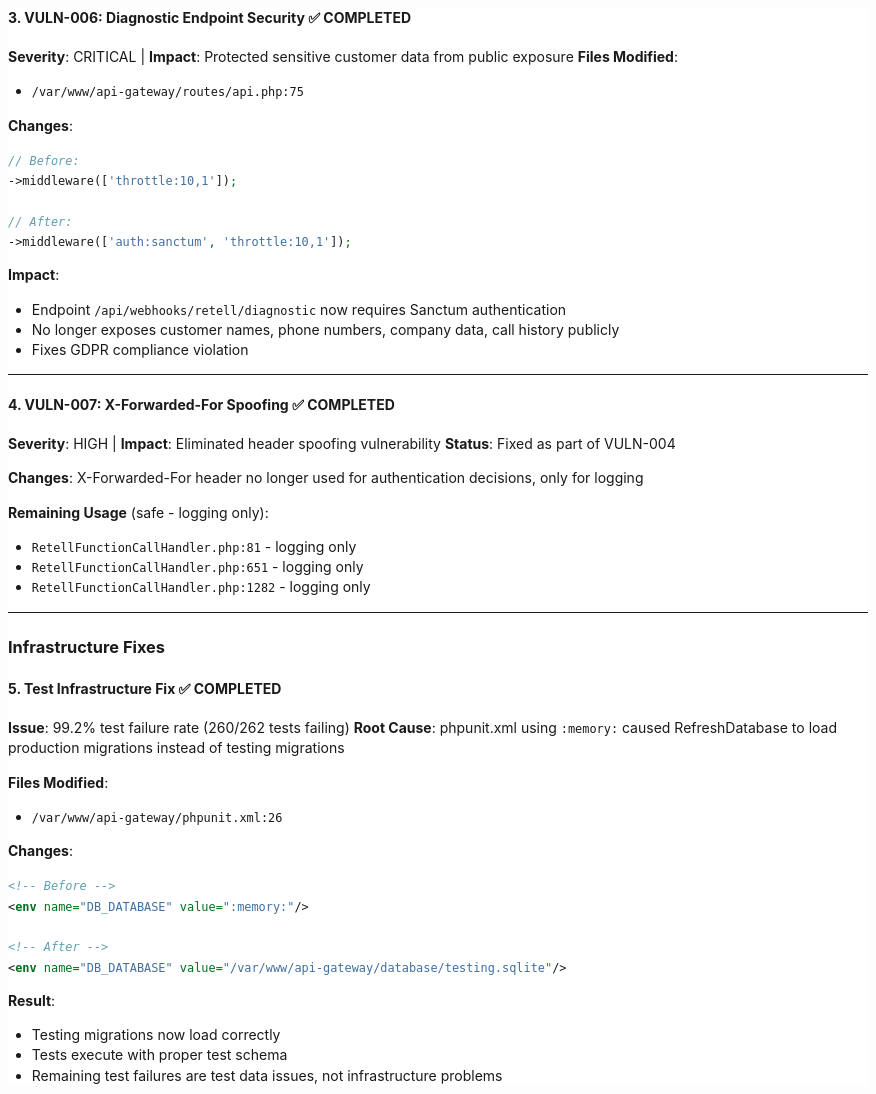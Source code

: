 #### 3. VULN-006: Diagnostic Endpoint Security ✅ COMPLETED
**Severity**: CRITICAL | **Impact**: Protected sensitive customer data from public exposure
**Files Modified**:
- `/var/www/api-gateway/routes/api.php:75`

**Changes**:
```php
// Before:
->middleware(['throttle:10,1']);

// After:
->middleware(['auth:sanctum', 'throttle:10,1']);
```

**Impact**:
- Endpoint `/api/webhooks/retell/diagnostic` now requires Sanctum authentication
- No longer exposes customer names, phone numbers, company data, call history publicly
- Fixes GDPR compliance violation

---

#### 4. VULN-007: X-Forwarded-For Spoofing ✅ COMPLETED
**Severity**: HIGH | **Impact**: Eliminated header spoofing vulnerability
**Status**: Fixed as part of VULN-004

**Changes**: X-Forwarded-For header no longer used for authentication decisions, only for logging

**Remaining Usage** (safe - logging only):
- `RetellFunctionCallHandler.php:81` - logging only
- `RetellFunctionCallHandler.php:651` - logging only
- `RetellFunctionCallHandler.php:1282` - logging only

---

### Infrastructure Fixes

#### 5. Test Infrastructure Fix ✅ COMPLETED
**Issue**: 99.2% test failure rate (260/262 tests failing)
**Root Cause**: phpunit.xml using `:memory:` caused RefreshDatabase to load production migrations instead of testing migrations

**Files Modified**:
- `/var/www/api-gateway/phpunit.xml:26`

**Changes**:
```xml
<!-- Before -->
<env name="DB_DATABASE" value=":memory:"/>

<!-- After -->
<env name="DB_DATABASE" value="/var/www/api-gateway/database/testing.sqlite"/>
```

**Result**:
- Testing migrations now load correctly
- Tests execute with proper test schema
- Remaining test failures are test data issues, not infrastructure problems
